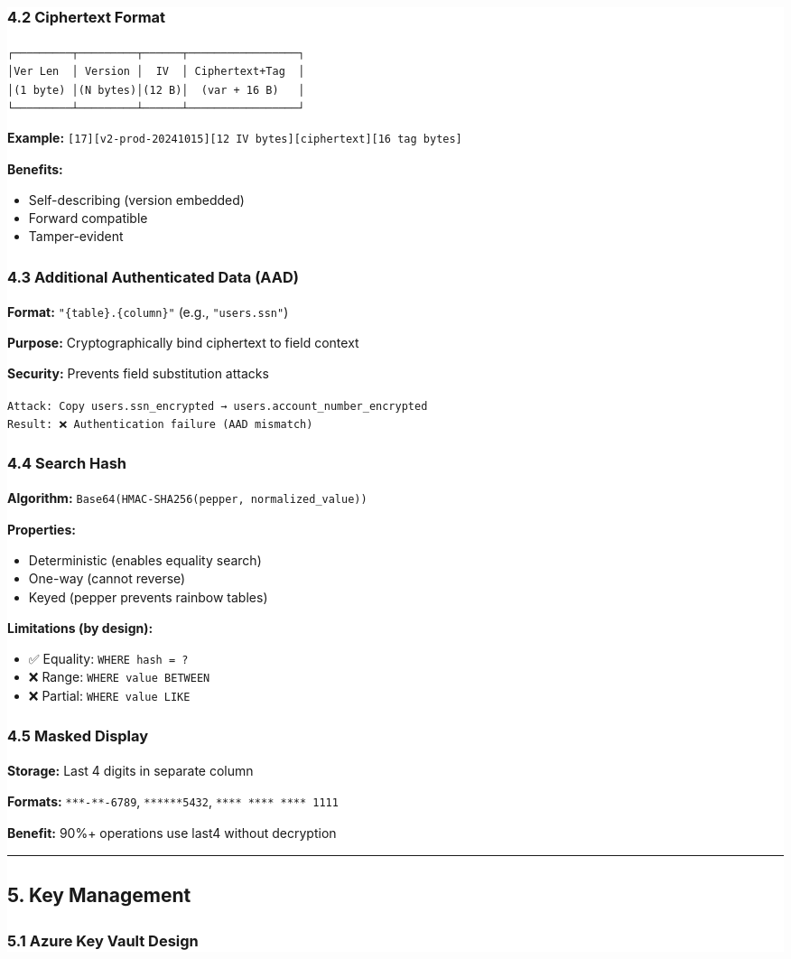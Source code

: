 ### 4.2 Ciphertext Format

```
┌─────────┬─────────┬──────┬─────────────────┐
│Ver Len  │ Version │  IV  │ Ciphertext+Tag  │
│(1 byte) │(N bytes)│(12 B)│  (var + 16 B)   │
└─────────┴─────────┴──────┴─────────────────┘
```

**Example:** `[17][v2-prod-20241015][12 IV bytes][ciphertext][16 tag bytes]`

**Benefits:**
- Self-describing (version embedded)
- Forward compatible
- Tamper-evident

### 4.3 Additional Authenticated Data (AAD)

**Format:** `"{table}.{column}"` (e.g., `"users.ssn"`)

**Purpose:** Cryptographically bind ciphertext to field context

**Security:** Prevents field substitution attacks
```
Attack: Copy users.ssn_encrypted → users.account_number_encrypted
Result: ❌ Authentication failure (AAD mismatch)
```

### 4.4 Search Hash

**Algorithm:** `Base64(HMAC-SHA256(pepper, normalized_value))`

**Properties:**
- Deterministic (enables equality search)
- One-way (cannot reverse)
- Keyed (pepper prevents rainbow tables)

**Limitations (by design):**
- ✅ Equality: `WHERE hash = ?`
- ❌ Range: `WHERE value BETWEEN`
- ❌ Partial: `WHERE value LIKE`

### 4.5 Masked Display

**Storage:** Last 4 digits in separate column

**Formats:** `***-**-6789`, `******5432`, `**** **** **** 1111`

**Benefit:** 90%+ operations use last4 without decryption

---

## 5. Key Management

### 5.1 Azure Key Vault Design
